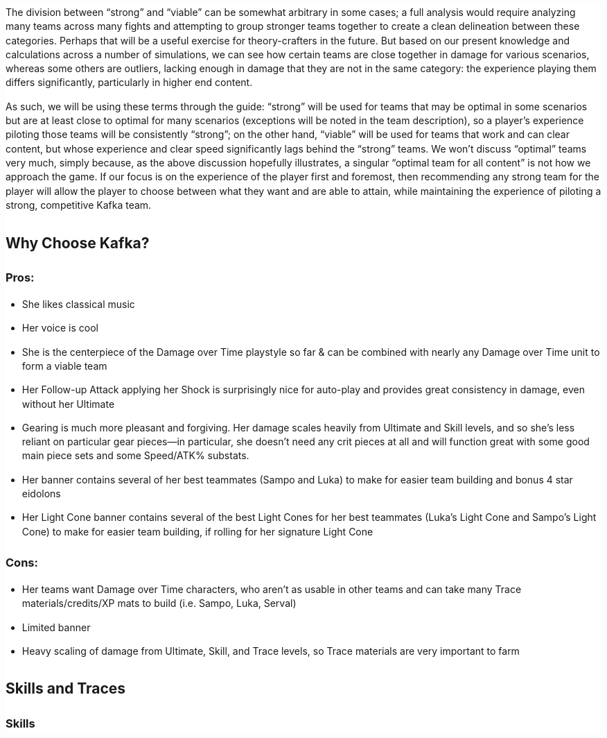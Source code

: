 The division between “strong” and “viable” can be somewhat arbitrary in some cases; a full analysis would require analyzing many teams across many fights and attempting to group stronger teams together to create a clean delineation between these categories. Perhaps that will be a useful exercise for theory-crafters in the future. But based on our present knowledge and calculations across a number of simulations, we can see how certain teams are close together in damage for various scenarios, whereas some others are outliers, lacking enough in damage that they are not in the same category: the experience playing them differs significantly, particularly in higher end content.

As such, we will be using these terms through the guide: “strong” will be used for teams that may be optimal in some scenarios but are at least close to optimal for many scenarios (exceptions will be noted in the team description), so a player’s experience piloting those teams will be consistently “strong”; on the other hand, “viable” will be used for teams that work and can clear content, but whose experience and clear speed significantly lags behind the “strong” teams. We won’t discuss “optimal” teams very much, simply because, as the above discussion hopefully illustrates, a singular “optimal team for all content” is not how we approach the game. If our focus is on the experience of the player first and foremost, then recommending any strong team for the player will allow the player to choose between what they want and are able to attain, while maintaining the experience of piloting a strong, competitive Kafka team.

## Why Choose Kafka?

### Pros:

- She likes classical music

- Her voice is cool

- She is the centerpiece of the Damage over Time playstyle so far & can be combined with nearly any Damage over Time unit to form a viable team

- Her Follow-up Attack applying her Shock is surprisingly nice for auto-play and provides great consistency in damage, even without her Ultimate

- Gearing is much more pleasant and forgiving. Her damage scales heavily from Ultimate and Skill levels, and so she’s less reliant on particular gear pieces—in particular, she doesn’t need any crit pieces at all and will function great with some good main piece sets and some Speed/ATK% substats.

- Her banner contains several of her best teammates (Sampo and Luka) to make for easier team building and bonus 4 star eidolons

- Her Light Cone banner contains several of the best Light Cones for her best teammates (Luka’s Light Cone and Sampo’s Light Cone) to make for easier team building, if rolling for her signature Light Cone

### Cons:

- Her teams want Damage over Time characters, who aren’t as usable in other teams and can take many Trace materials/credits/XP mats to build (i.e. Sampo, Luka, Serval)

- Limited banner

- Heavy scaling of damage from Ultimate, Skill, and Trace levels, so Trace materials are very important to farm

## Skills and Traces
### Skills

